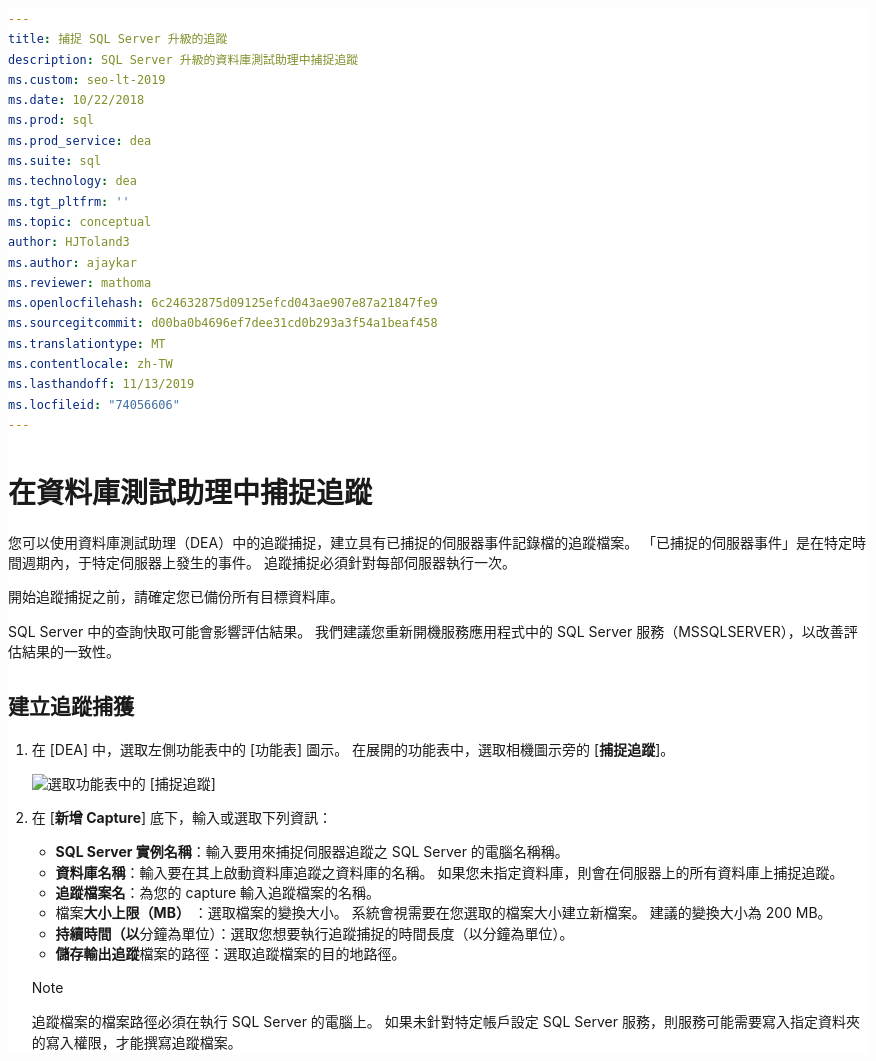 ```yaml
---
title: 捕捉 SQL Server 升級的追蹤
description: SQL Server 升級的資料庫測試助理中捕捉追蹤
ms.custom: seo-lt-2019
ms.date: 10/22/2018
ms.prod: sql
ms.prod_service: dea
ms.suite: sql
ms.technology: dea
ms.tgt_pltfrm: ''
ms.topic: conceptual
author: HJToland3
ms.author: ajaykar
ms.reviewer: mathoma
ms.openlocfilehash: 6c24632875d09125efcd043ae907e87a21847fe9
ms.sourcegitcommit: d00ba0b4696ef7dee31cd0b293a3f54a1beaf458
ms.translationtype: MT
ms.contentlocale: zh-TW
ms.lasthandoff: 11/13/2019
ms.locfileid: "74056606"
---
```

# <a name="capture-a-trace-in-database-experimentation-assistant"></a>在資料庫測試助理中捕捉追蹤

您可以使用資料庫測試助理（DEA）中的追蹤捕捉，建立具有已捕捉的伺服器事件記錄檔的追蹤檔案。 「已捕捉的伺服器事件」是在特定時間週期內，于特定伺服器上發生的事件。 追蹤捕捉必須針對每部伺服器執行一次。

開始追蹤捕捉之前，請確定您已備份所有目標資料庫。

SQL Server 中的查詢快取可能會影響評估結果。 我們建議您重新開機服務應用程式中的 SQL Server 服務（MSSQLSERVER），以改善評估結果的一致性。

## <a name="create-a-trace-capture"></a>建立追蹤捕獲

1. 在 [DEA] 中，選取左側功能表中的 [功能表] 圖示。 在展開的功能表中，選取相機圖示旁的 [**捕捉追蹤**]。

    ![選取功能表中的 [捕捉追蹤]](./media/database-experimentation-assistant-capture-trace/dea-capture-trace-capture.png)

1. 在 [**新增 Capture**] 底下，輸入或選取下列資訊：

    - **SQL Server 實例名稱**：輸入要用來捕捉伺服器追蹤之 SQL Server 的電腦名稱稱。
    - **資料庫名稱**：輸入要在其上啟動資料庫追蹤之資料庫的名稱。 如果您未指定資料庫，則會在伺服器上的所有資料庫上捕捉追蹤。
    - **追蹤檔案名**：為您的 capture 輸入追蹤檔案的名稱。
    - 檔案**大小上限（MB）** ：選取檔案的變換大小。 系統會視需要在您選取的檔案大小建立新檔案。 建議的變換大小為 200 MB。
    - **持續時間（以**分鐘為單位）：選取您想要執行追蹤捕捉的時間長度（以分鐘為單位）。
    - **儲存輸出追蹤**檔案的路徑：選取追蹤檔案的目的地路徑。 

    > [!NOTE]
    > 追蹤檔案的檔案路徑必須在執行 SQL Server 的電腦上。 如果未針對特定帳戶設定 SQL Server 服務，則服務可能需要寫入指定資料夾的寫入權限，才能撰寫追蹤檔案。
    >
    >
